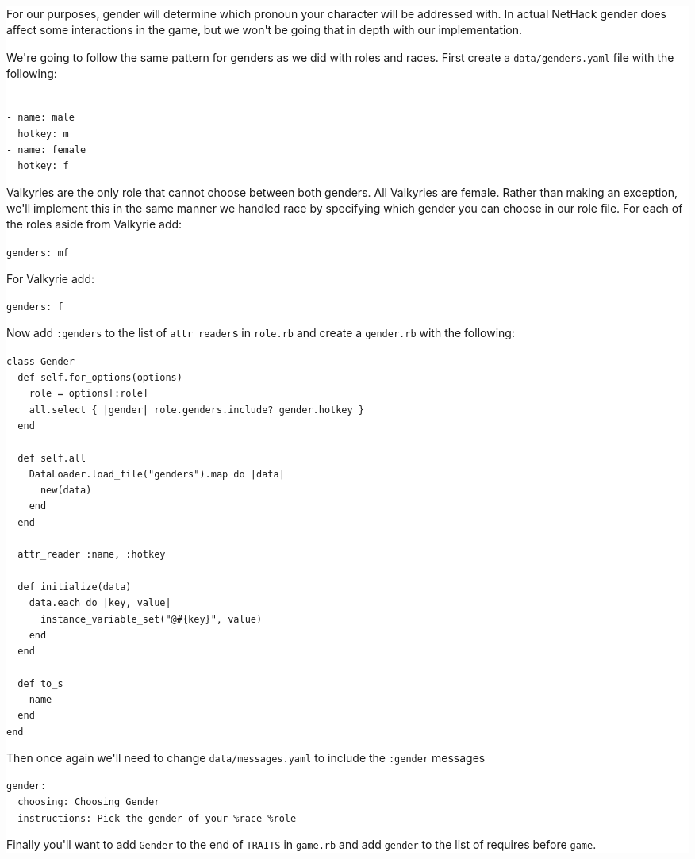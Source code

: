 For our purposes, gender will determine which pronoun your character will be addressed with. In actual NetHack gender does affect some interactions in the game, but we won't be going that in depth with our implementation.

We're going to follow the same pattern for genders as we did with roles and races. First create a `data/genders.yaml` file with the following:

    ---
    - name: male
      hotkey: m
    - name: female
      hotkey: f

Valkyries are the only role that cannot choose between both genders. All Valkyries are female. Rather than making an exception, we'll implement this in the same manner we handled race by specifying which gender you can choose in our role file. For each of the roles aside from Valkyrie add:

    genders: mf

For Valkyrie add:

    genders: f

Now add `:genders` to the list of `attr_reader`s in `role.rb` and create a `gender.rb` with the following:

    class Gender
      def self.for_options(options)
        role = options[:role]
        all.select { |gender| role.genders.include? gender.hotkey }
      end

      def self.all
        DataLoader.load_file("genders").map do |data|
          new(data)
        end
      end

      attr_reader :name, :hotkey

      def initialize(data)
        data.each do |key, value|
          instance_variable_set("@#{key}", value)
        end
      end

      def to_s
        name
      end
    end

Then once again we'll need to change `data/messages.yaml` to include the `:gender` messages

    gender:
      choosing: Choosing Gender
      instructions: Pick the gender of your %race %role

Finally you'll want to add `Gender` to the end of `TRAITS` in `game.rb` and add `gender` to the list of requires before `game`.
